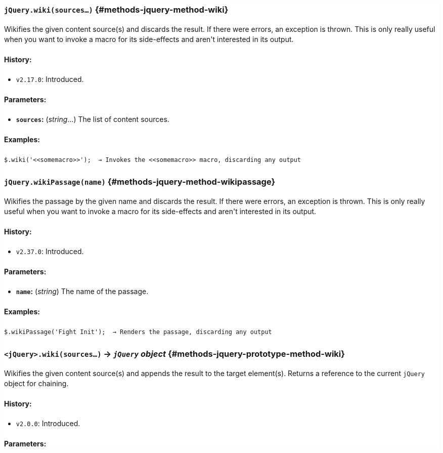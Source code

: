 

### `jQuery.wiki(sources…)` {#methods-jquery-method-wiki}

Wikifies the given content source(s) and discards the result.  If there were errors, an exception is thrown.  This is only really useful when you want to invoke a macro for its side-effects and aren't interested in its output.

#### History:

* `v2.17.0`: Introduced.

#### Parameters:

* **`sources`:** (*string*…) The list of content sources.

#### Examples:

```
$.wiki('<<somemacro>>');  → Invokes the <<somemacro>> macro, discarding any output
```



### `jQuery.wikiPassage(name)` {#methods-jquery-method-wikipassage}

Wikifies the passage by the given name and discards the result.  If there were errors, an exception is thrown.  This is only really useful when you want to invoke a macro for its side-effects and aren't interested in its output.

#### History:

* `v2.37.0`: Introduced.

#### Parameters:

* **`name`:** (*string*) The name of the passage.

#### Examples:

```
$.wikiPassage('Fight Init');  → Renders the passage, discarding any output
```



### `<jQuery>.wiki(sources…)` → *`jQuery` object* {#methods-jquery-prototype-method-wiki}

Wikifies the given content source(s) and appends the result to the target element(s).  Returns a reference to the current `jQuery` object for chaining.

#### History:

* `v2.0.0`: Introduced.

#### Parameters:

